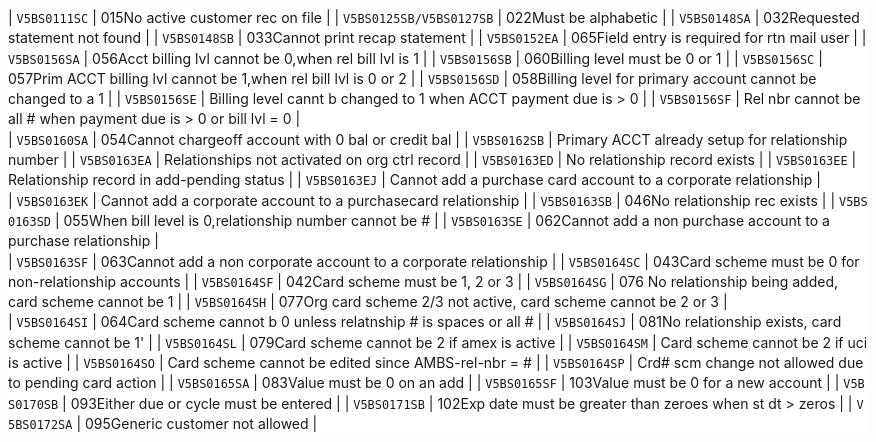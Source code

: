 | `V5BS0111SC` | 015No active customer rec on file |
| `V5BS0125SB/V5BS0127SB` | 022Must be alphabetic |
| `V5BS0148SA` | 032Requested statement not found |
| `V5BS0148SB` | 033Cannot print recap statement |
| `V5BS0152EA` | 065Field entry is required for rtn mail user |
| `V5BS0156SA` | 056Acct billing lvl cannot be 0,when rel bill lvl is 1 |
| `V5BS0156SB` | 060Billing level must be 0 or 1 |
| `V5BS0156SC` | 057Prim ACCT billing lvl cannot be 1,when rel bill lvl is 0 or 2 |
| `V5BS0156SD` | 058Billing level for primary account cannot be changed to a 1 |
| `V5BS0156SE` | Billing level cannt b changed to 1 when ACCT payment due is > 0 |
| `V5BS0156SF` | Rel nbr cannot be all # when payment due is > 0 or bill lvl = 0 |  
| `V5BS0160SA` | 054Cannot chargeoff account with 0 bal or credit bal |
| `V5BS0162SB` | Primary ACCT already setup for relationship number |
| `V5BS0163EA` | Relationships not activated on org ctrl record |
| `V5BS0163ED` | No relationship record exists |
| `V5BS0163EE` | Relationship record in add-pending status |
| `V5BS0163EJ` | Cannot add a purchase card account to a corporate relationship  |  
| `V5BS0163EK` | Cannot add a corporate account to a purchasecard relationship |
| `V5BS0163SB` | 046No relationship rec exists |
| `V5BS0163SD` | 055When bill level is 0,relationship number cannot be # |
| `V5BS0163SE` | 062Cannot add a non purchase account to a purchase relationship |  
| `V5BS0163SF` | 063Cannot add a non corporate account to a corporate relationship |
| `V5BS0164SC` | 043Card scheme must be 0 for non-relationship accounts |
| `V5BS0164SF` | 042Card scheme must be 1, 2 or 3 |
| `V5BS0164SG` | 076 No relationship being added, card scheme cannot be 1 |
| `V5BS0164SH` | 077Org card scheme 2/3 not active, card scheme cannot be 2 or 3 |  
| `V5BS0164SI` | 064Card scheme cannot b 0 unless  relatnship # is spaces or all # |
| `V5BS0164SJ` | 081No relationship exists, card scheme cannot be 1' |
| `V5BS0164SL` | 079Card scheme cannot be 2 if amex is active |
| `V5BS0164SM` | Card scheme cannot be 2 if uci is active |
| `V5BS0164SO` | Card scheme cannot be edited since AMBS-rel-nbr = # |
| `V5BS0164SP` | Crd# scm change not allowed due to pending card action |
| `V5BS0165SA` | 083Value must be 0 on an add |
| `V5BS0165SF` | 103Value must be 0 for a new account |
| `V5BS0170SB` | 093Either due or cycle must be entered |
| `V5BS0171SB` | 102Exp date must be greater than zeroes when st dt > zeros |
| `V5BS0172SA` | 095Generic customer not allowed |